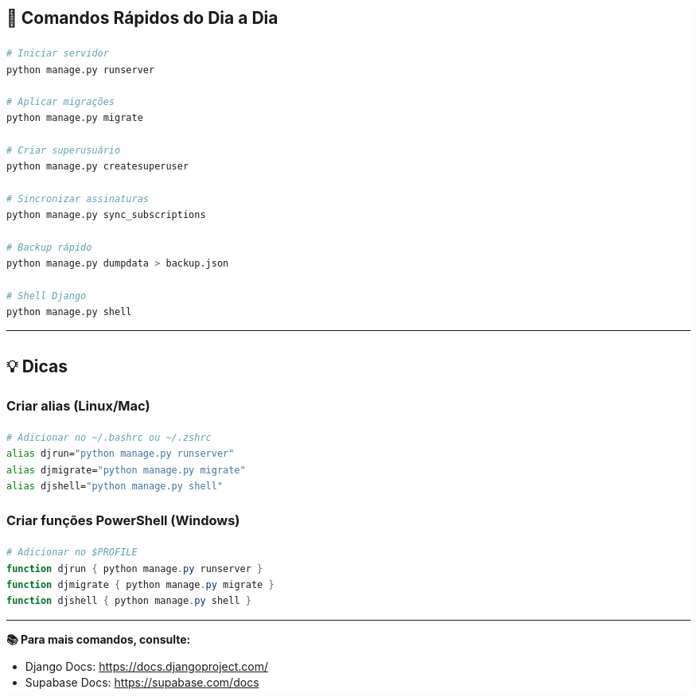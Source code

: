## 🎯 Comandos Rápidos do Dia a Dia

```bash
# Iniciar servidor
python manage.py runserver

# Aplicar migrações
python manage.py migrate

# Criar superusuário
python manage.py createsuperuser

# Sincronizar assinaturas
python manage.py sync_subscriptions

# Backup rápido
python manage.py dumpdata > backup.json

# Shell Django
python manage.py shell
```

---

## 💡 Dicas

### Criar alias (Linux/Mac)
```bash
# Adicionar no ~/.bashrc ou ~/.zshrc
alias djrun="python manage.py runserver"
alias djmigrate="python manage.py migrate"
alias djshell="python manage.py shell"
```

### Criar funções PowerShell (Windows)
```powershell
# Adicionar no $PROFILE
function djrun { python manage.py runserver }
function djmigrate { python manage.py migrate }
function djshell { python manage.py shell }
```

---

**📚 Para mais comandos, consulte:**
- Django Docs: https://docs.djangoproject.com/
- Supabase Docs: https://supabase.com/docs
